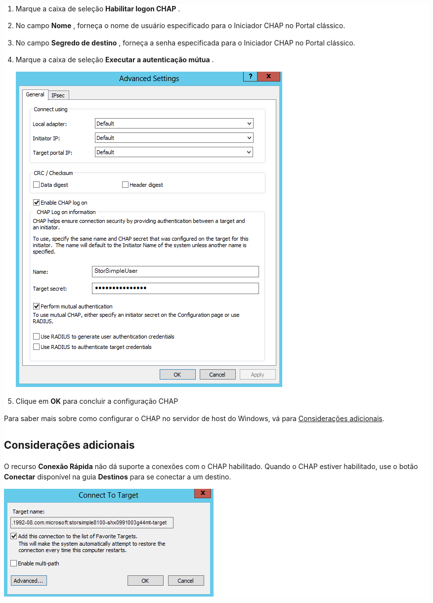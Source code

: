    1. Marque a caixa de seleção **Habilitar logon CHAP** .
   2. No campo **Nome** , forneça o nome de usuário especificado para o Iniciador CHAP no Portal clássico.
   3. No campo **Segredo de destino** , forneça a senha especificada para o Iniciador CHAP no Portal clássico.
   4. Marque a caixa de seleção **Executar a autenticação mútua** .
      
       ![Configurações avançadas de autenticação mútua](./media/storsimple-configure-chap/IC740950.png)
   5. Clique em **OK** para concluir a configuração CHAP

Para saber mais sobre como configurar o CHAP no servidor de host do Windows, vá para [Considerações adicionais](#additional-considerations).

## <a name="additional-considerations"></a>Considerações adicionais

O recurso **Conexão Rápida** não dá suporte a conexões com o CHAP habilitado. Quando o CHAP estiver habilitado, use o botão **Conectar** disponível na guia **Destinos** para se conectar a um destino.

![Conectar-se ao destino](./media/storsimple-configure-chap/IC740947.png)
